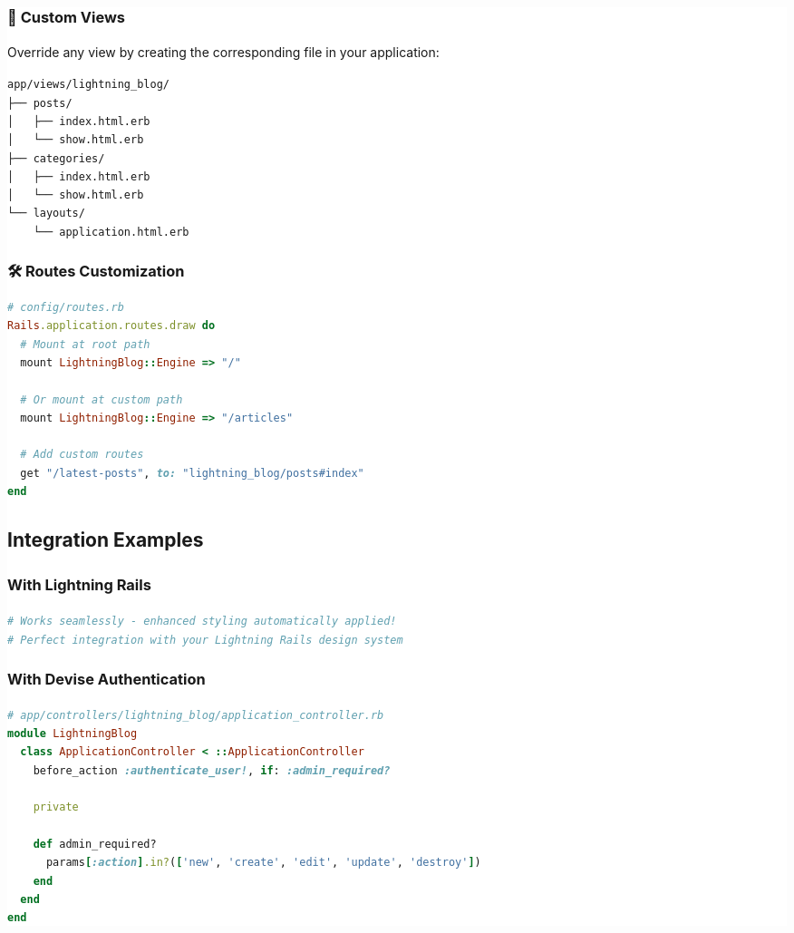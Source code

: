 ### 🔧 **Custom Views**

Override any view by creating the corresponding file in your application:

```
app/views/lightning_blog/
├── posts/
│   ├── index.html.erb
│   └── show.html.erb
├── categories/
│   ├── index.html.erb
│   └── show.html.erb
└── layouts/
    └── application.html.erb
```

### 🛠 **Routes Customization**

```ruby
# config/routes.rb
Rails.application.routes.draw do
  # Mount at root path
  mount LightningBlog::Engine => "/"
  
  # Or mount at custom path
  mount LightningBlog::Engine => "/articles"
  
  # Add custom routes
  get "/latest-posts", to: "lightning_blog/posts#index"
end
```

## Integration Examples

### With Lightning Rails
```ruby
# Works seamlessly - enhanced styling automatically applied!
# Perfect integration with your Lightning Rails design system
```

### With Devise Authentication
```ruby
# app/controllers/lightning_blog/application_controller.rb
module LightningBlog
  class ApplicationController < ::ApplicationController
    before_action :authenticate_user!, if: :admin_required?
    
    private
    
    def admin_required?
      params[:action].in?(['new', 'create', 'edit', 'update', 'destroy'])
    end
  end
end
```
